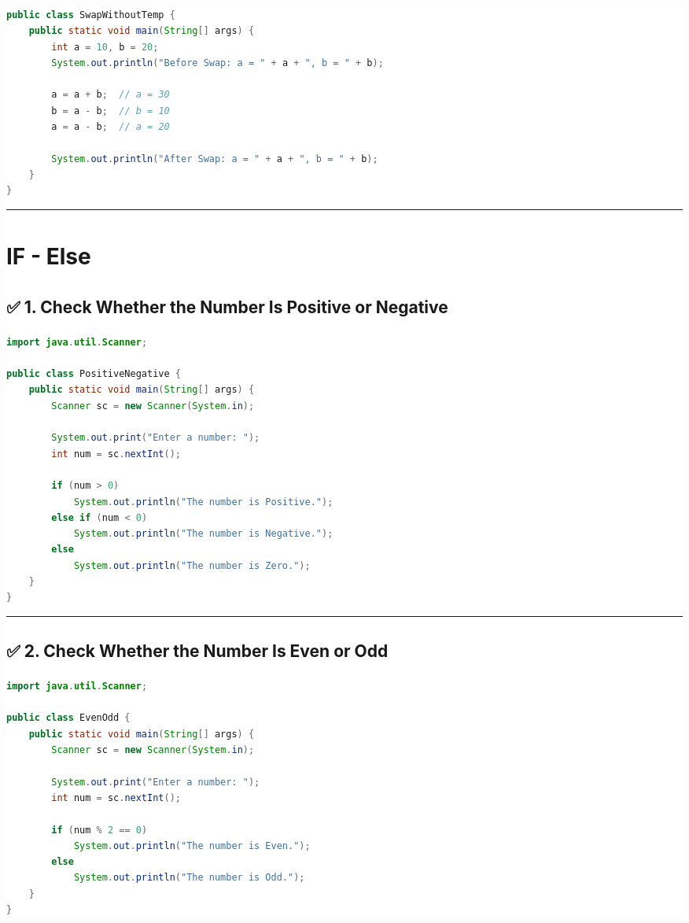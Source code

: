 ```java
public class SwapWithoutTemp {
    public static void main(String[] args) {
        int a = 10, b = 20;
        System.out.println("Before Swap: a = " + a + ", b = " + b);

        a = a + b;  // a = 30
        b = a - b;  // b = 10
        a = a - b;  // a = 20

        System.out.println("After Swap: a = " + a + ", b = " + b);
    }
}
```

---

# IF - Else

## ✅ 1. **Check Whether the Number Is Positive or Negative**

```java
import java.util.Scanner;

public class PositiveNegative {
    public static void main(String[] args) {
        Scanner sc = new Scanner(System.in);

        System.out.print("Enter a number: ");
        int num = sc.nextInt();

        if (num > 0)
            System.out.println("The number is Positive.");
        else if (num < 0)
            System.out.println("The number is Negative.");
        else
            System.out.println("The number is Zero.");
    }
}
```

---

## ✅ 2. **Check Whether the Number Is Even or Odd**

```java
import java.util.Scanner;

public class EvenOdd {
    public static void main(String[] args) {
        Scanner sc = new Scanner(System.in);

        System.out.print("Enter a number: ");
        int num = sc.nextInt();

        if (num % 2 == 0)
            System.out.println("The number is Even.");
        else
            System.out.println("The number is Odd.");
    }
}
```
